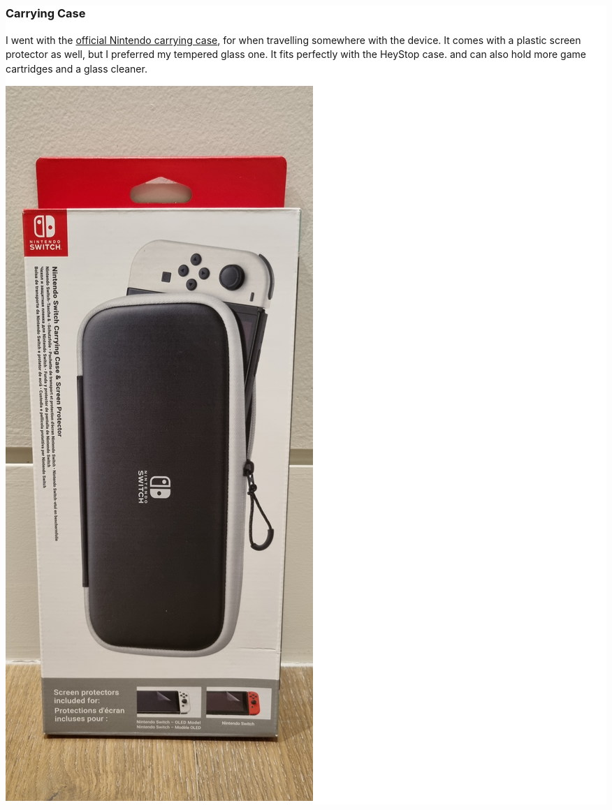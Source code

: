 ### Carrying Case

I went with the [official Nintendo carrying case](https://www.nintendo.com/store/products/nintendo-switch-carrying-case-screen-protector/), for when travelling somewhere with the device. It comes with a plastic screen protector as well, but I preferred my tempered glass one. It fits perfectly with the HeyStop case. and can also hold more game cartridges and a glass cleaner.

![](accessories/carrying-case-0.jpg)
